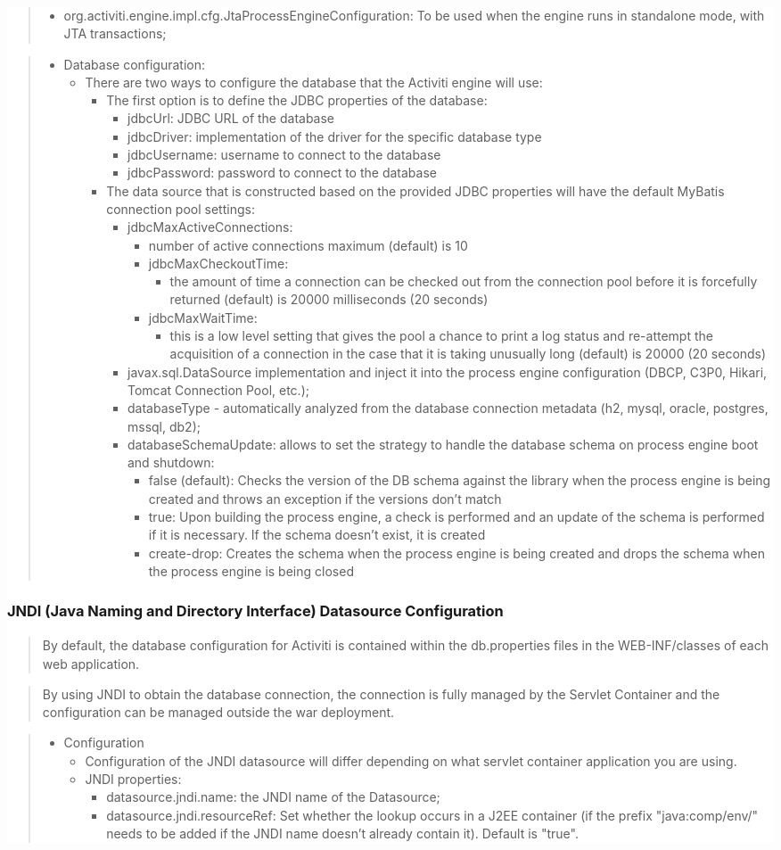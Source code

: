 >   * org.activiti.engine.impl.cfg.JtaProcessEngineConfiguration: To be used when the engine runs in standalone mode, with JTA transactions;

> * Database configuration:
>   * There are two ways to configure the database that the Activiti engine will use:
>       * The first option is to define the JDBC properties of the database:
>           * jdbcUrl: JDBC URL of the database
>           * jdbcDriver: implementation of the driver for the specific database type
>           * jdbcUsername: username to connect to the database
>           * jdbcPassword: password to connect to the database
>       * The data source that is constructed based on the provided JDBC properties will have the default MyBatis connection pool settings:
>            * jdbcMaxActiveConnections: 
>                * number of active connections maximum (default) is 10
>                * jdbcMaxCheckoutTime: 
>                    * the amount of time a connection can be checked out from the connection pool before it is forcefully returned (default) is 20000 milliseconds  (20 seconds)
>                * jdbcMaxWaitTime: 
>                    * this is a low level setting that gives the pool a chance to print a log status and re-attempt the acquisition of a connection in the case that it is taking unusually long (default) is 20000 (20 seconds)                   
>            *  javax.sql.DataSource implementation and inject it into the process engine configuration (DBCP, C3P0, Hikari, Tomcat Connection Pool, etc.);
>            * databaseType - automatically analyzed from the database connection metadata (h2, mysql, oracle, postgres, mssql, db2);
>            * databaseSchemaUpdate: allows to set the strategy to handle the database schema on process engine boot and shutdown:
>                * false (default): Checks the version of the DB schema against the library when the process engine is being created and throws an exception if the versions don’t match
>                * true: Upon building the process engine, a check is performed and an update of the schema is performed if it is necessary. If the schema doesn’t exist, it is created
>                * create-drop: Creates the schema when the process engine is being created and drops the schema when the process engine is being closed
               
                
                
### JNDI (Java Naming and Directory Interface) Datasource Configuration
> By default, the database configuration for Activiti is contained within the db.properties files in the WEB-INF/classes of each web application.
            
> By using JNDI to obtain the database connection, the connection is fully managed by the Servlet Container and the configuration can be managed outside the war deployment.
        
> * Configuration
>   * Configuration of the JNDI datasource will differ depending on what servlet container application you are using.       
>   * JNDI properties:
>       * datasource.jndi.name: the JNDI name of the Datasource;
>       * datasource.jndi.resourceRef: Set whether the lookup occurs in a J2EE container (if the prefix "java:comp/env/" needs to be added if the JNDI name doesn’t already contain it). Default is "true".

 